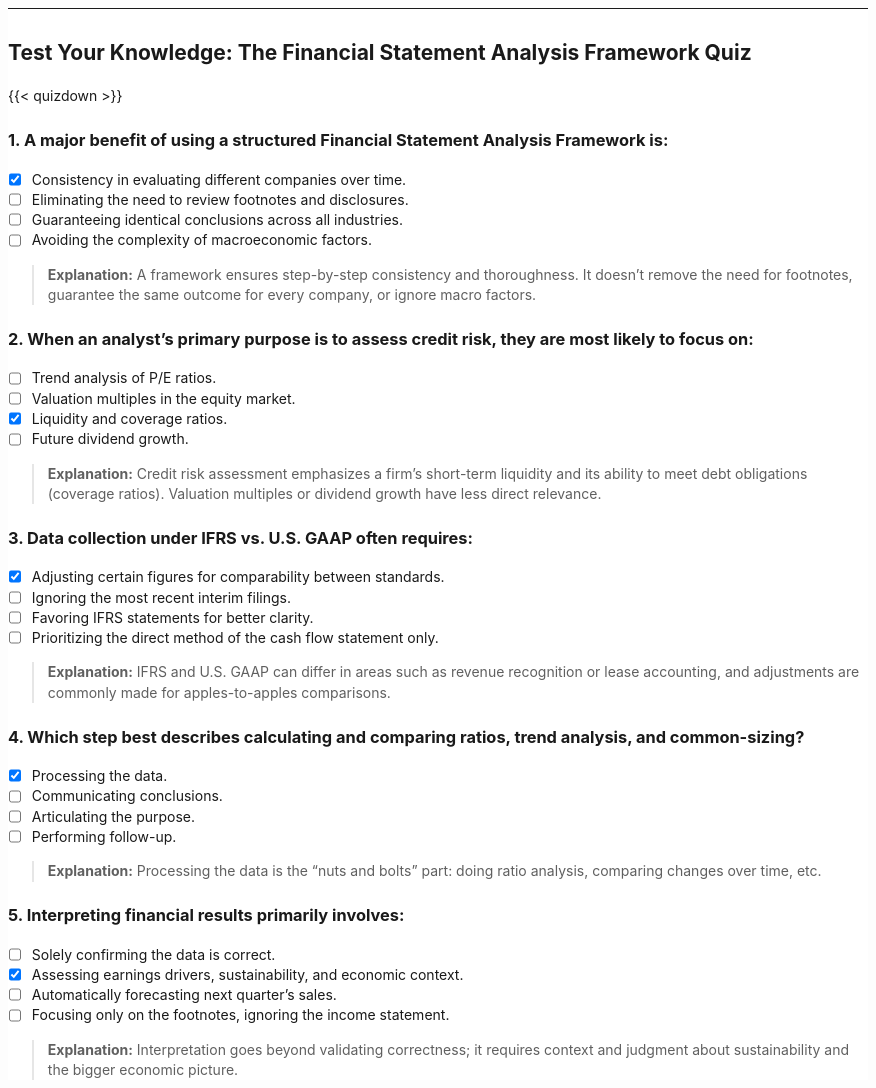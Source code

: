 -----

## Test Your Knowledge: The Financial Statement Analysis Framework Quiz

{{< quizdown >}}

### 1. A major benefit of using a structured Financial Statement Analysis Framework is:
- [x] Consistency in evaluating different companies over time.
- [ ] Eliminating the need to review footnotes and disclosures.
- [ ] Guaranteeing identical conclusions across all industries.
- [ ] Avoiding the complexity of macroeconomic factors.
> **Explanation:** A framework ensures step-by-step consistency and thoroughness. It doesn’t remove the need for footnotes, guarantee the same outcome for every company, or ignore macro factors.

### 2. When an analyst’s primary purpose is to assess credit risk, they are most likely to focus on:
- [ ] Trend analysis of P/E ratios.
- [ ] Valuation multiples in the equity market.
- [x] Liquidity and coverage ratios.
- [ ] Future dividend growth.
> **Explanation:** Credit risk assessment emphasizes a firm’s short-term liquidity and its ability to meet debt obligations (coverage ratios). Valuation multiples or dividend growth have less direct relevance.

### 3. Data collection under IFRS vs. U.S. GAAP often requires:
- [x] Adjusting certain figures for comparability between standards.
- [ ] Ignoring the most recent interim filings.
- [ ] Favoring IFRS statements for better clarity.
- [ ] Prioritizing the direct method of the cash flow statement only.
> **Explanation:** IFRS and U.S. GAAP can differ in areas such as revenue recognition or lease accounting, and adjustments are commonly made for apples-to-apples comparisons.

### 4. Which step best describes calculating and comparing ratios, trend analysis, and common-sizing?
- [x] Processing the data.
- [ ] Communicating conclusions.
- [ ] Articulating the purpose.
- [ ] Performing follow-up.
> **Explanation:** Processing the data is the “nuts and bolts” part: doing ratio analysis, comparing changes over time, etc.

### 5. Interpreting financial results primarily involves:
- [ ] Solely confirming the data is correct.
- [x] Assessing earnings drivers, sustainability, and economic context.
- [ ] Automatically forecasting next quarter’s sales.
- [ ] Focusing only on the footnotes, ignoring the income statement.
> **Explanation:** Interpretation goes beyond validating correctness; it requires context and judgment about sustainability and the bigger economic picture.

